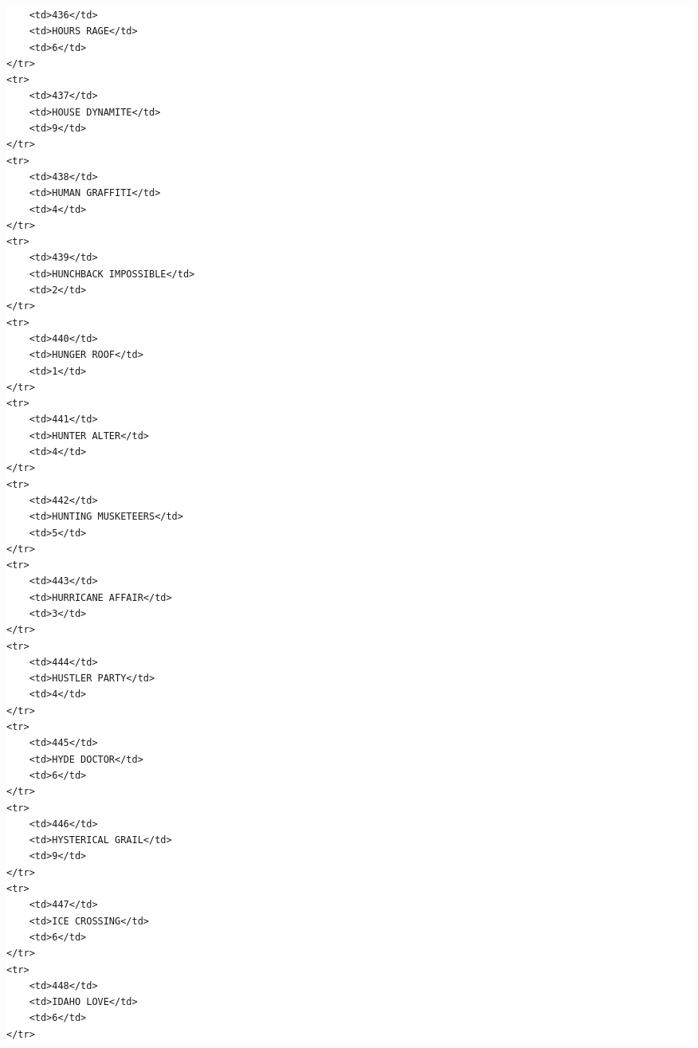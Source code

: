         <td>436</td>
        <td>HOURS RAGE</td>
        <td>6</td>
    </tr>
    <tr>
        <td>437</td>
        <td>HOUSE DYNAMITE</td>
        <td>9</td>
    </tr>
    <tr>
        <td>438</td>
        <td>HUMAN GRAFFITI</td>
        <td>4</td>
    </tr>
    <tr>
        <td>439</td>
        <td>HUNCHBACK IMPOSSIBLE</td>
        <td>2</td>
    </tr>
    <tr>
        <td>440</td>
        <td>HUNGER ROOF</td>
        <td>1</td>
    </tr>
    <tr>
        <td>441</td>
        <td>HUNTER ALTER</td>
        <td>4</td>
    </tr>
    <tr>
        <td>442</td>
        <td>HUNTING MUSKETEERS</td>
        <td>5</td>
    </tr>
    <tr>
        <td>443</td>
        <td>HURRICANE AFFAIR</td>
        <td>3</td>
    </tr>
    <tr>
        <td>444</td>
        <td>HUSTLER PARTY</td>
        <td>4</td>
    </tr>
    <tr>
        <td>445</td>
        <td>HYDE DOCTOR</td>
        <td>6</td>
    </tr>
    <tr>
        <td>446</td>
        <td>HYSTERICAL GRAIL</td>
        <td>9</td>
    </tr>
    <tr>
        <td>447</td>
        <td>ICE CROSSING</td>
        <td>6</td>
    </tr>
    <tr>
        <td>448</td>
        <td>IDAHO LOVE</td>
        <td>6</td>
    </tr>